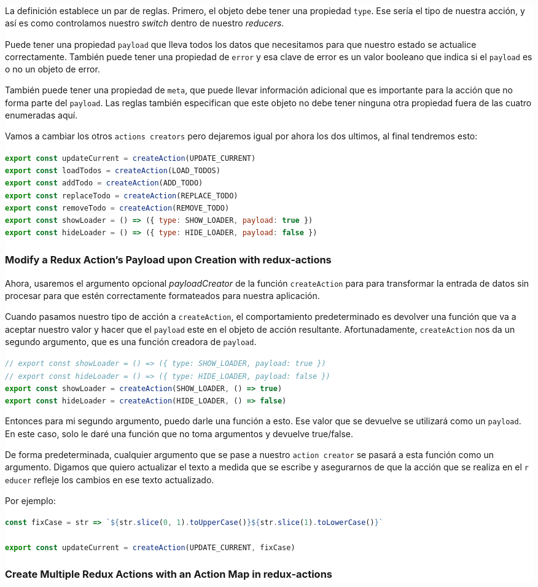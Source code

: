 La definición establece un par de reglas. Primero, el objeto debe tener una propiedad `type`. Ese sería el tipo de nuestra acción, y así es como controlamos nuestro *switch* dentro de nuestro *reducers*.

Puede tener una propiedad `payload` que lleva todos los datos que necesitamos para que nuestro estado se actualice correctamente. También puede tener una propiedad de `error` y esa clave de error es un valor booleano que indica si el `payload` es o no un objeto de error.

También puede tener una propiedad de `meta`, que puede llevar información adicional que es importante para la acción que no forma parte del  `payload`. Las reglas también especifican que este objeto no debe tener ninguna otra propiedad fuera de las cuatro enumeradas aquí.

Vamos a cambiar los otros `actions creators` pero dejaremos igual por ahora los dos ultimos, al final tendremos esto:

```js
export const updateCurrent = createAction(UPDATE_CURRENT)
export const loadTodos = createAction(LOAD_TODOS)
export const addTodo = createAction(ADD_TODO)
export const replaceTodo = createAction(REPLACE_TODO)
export const removeTodo = createAction(REMOVE_TODO)
export const showLoader = () => ({ type: SHOW_LOADER, payload: true })
export const hideLoader = () => ({ type: HIDE_LOADER, payload: false })
```
### Modify a Redux Action’s Payload upon Creation with redux-actions

Ahora, usaremos el argumento opcional *payloadCreator* de la función `createAction` para para transformar la entrada de datos sin procesar para que estén correctamente formateados para nuestra aplicación.

Cuando pasamos nuestro tipo de acción a `createAction`, el comportamiento predeterminado es devolver una función que va a aceptar nuestro valor y hacer que el `payload` este en el objeto de acción resultante. Afortunadamente, `createAction` nos da un segundo argumento, que es una función creadora de `payload`.

```js
// export const showLoader = () => ({ type: SHOW_LOADER, payload: true })
// export const hideLoader = () => ({ type: HIDE_LOADER, payload: false })
export const showLoader = createAction(SHOW_LOADER, () => true)
export const hideLoader = createAction(HIDE_LOADER, () => false)
```

Entonces para mi segundo argumento, puedo darle una función a esto. Ese valor que se devuelve se utilizará como un `payload`. En este caso, solo le daré una función que no toma argumentos y devuelve true/false.

De forma predeterminada, cualquier argumento que se pase a nuestro `action creator` se pasará a esta función como un argumento. Digamos que quiero actualizar el texto a medida que se escribe y asegurarnos de que la acción que se realiza en el `reducer` refleje los cambios en ese texto actualizado.

Por ejemplo:

```js
const fixCase = str => `${str.slice(0, 1).toUpperCase()}${str.slice(1).toLowerCase()}`

export const updateCurrent = createAction(UPDATE_CURRENT, fixCase)
```
### Create Multiple Redux Actions with an Action Map in redux-actions
